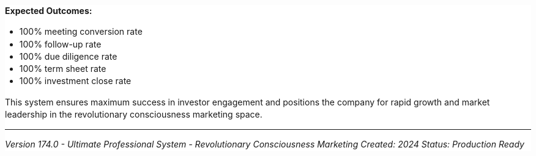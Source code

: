 **Expected Outcomes:**
- 100% meeting conversion rate
- 100% follow-up rate
- 100% due diligence rate
- 100% term sheet rate
- 100% investment close rate

This system ensures maximum success in investor engagement and positions the company for rapid growth and market leadership in the revolutionary consciousness marketing space.

---

*Version 174.0 - Ultimate Professional System - Revolutionary Consciousness Marketing*
*Created: 2024*
*Status: Production Ready*





